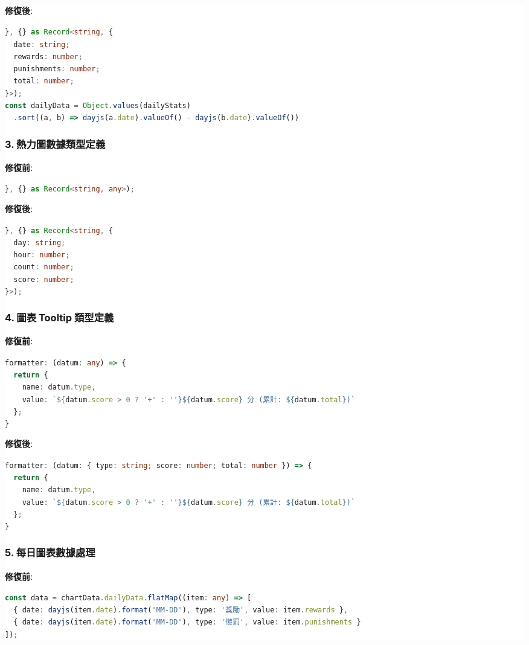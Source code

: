 **修復後**:
```typescript
}, {} as Record<string, {
  date: string;
  rewards: number;
  punishments: number;
  total: number;
}>);
const dailyData = Object.values(dailyStats)
  .sort((a, b) => dayjs(a.date).valueOf() - dayjs(b.date).valueOf())
```

### 3. 熱力圖數據類型定義
**修復前**:
```typescript
}, {} as Record<string, any>);
```

**修復後**:
```typescript
}, {} as Record<string, {
  day: string;
  hour: number;
  count: number;
  score: number;
}>);
```

### 4. 圖表 Tooltip 類型定義
**修復前**:
```typescript
formatter: (datum: any) => {
  return {
    name: datum.type,
    value: `${datum.score > 0 ? '+' : ''}${datum.score} 分 (累計: ${datum.total})`
  };
}
```

**修復後**:
```typescript
formatter: (datum: { type: string; score: number; total: number }) => {
  return {
    name: datum.type,
    value: `${datum.score > 0 ? '+' : ''}${datum.score} 分 (累計: ${datum.total})`
  };
}
```

### 5. 每日圖表數據處理
**修復前**:
```typescript
const data = chartData.dailyData.flatMap((item: any) => [
  { date: dayjs(item.date).format('MM-DD'), type: '獎勵', value: item.rewards },
  { date: dayjs(item.date).format('MM-DD'), type: '懲罰', value: item.punishments }
]);
```
